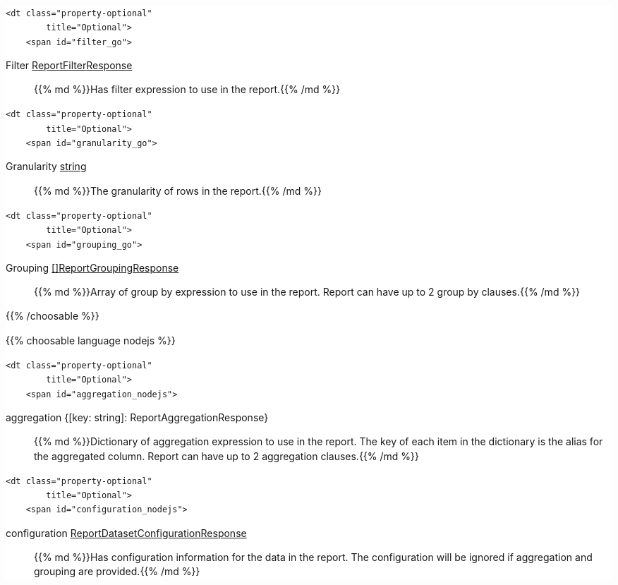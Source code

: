     <dt class="property-optional"
            title="Optional">
        <span id="filter_go">
<a href="#filter_go" style="color: inherit; text-decoration: inherit;">Filter</a>
</span> 
        <span class="property-indicator"></span>
        <span class="property-type"><a href="#reportfilterresponse">Report<wbr>Filter<wbr>Response</a></span>
    </dt>
    <dd>{{% md %}}Has filter expression to use in the report.{{% /md %}}</dd>

    <dt class="property-optional"
            title="Optional">
        <span id="granularity_go">
<a href="#granularity_go" style="color: inherit; text-decoration: inherit;">Granularity</a>
</span> 
        <span class="property-indicator"></span>
        <span class="property-type"><a href="https://golang.org/pkg/builtin/#string">string</a></span>
    </dt>
    <dd>{{% md %}}The granularity of rows in the report.{{% /md %}}</dd>

    <dt class="property-optional"
            title="Optional">
        <span id="grouping_go">
<a href="#grouping_go" style="color: inherit; text-decoration: inherit;">Grouping</a>
</span> 
        <span class="property-indicator"></span>
        <span class="property-type"><a href="#reportgroupingresponse">[]Report<wbr>Grouping<wbr>Response</a></span>
    </dt>
    <dd>{{% md %}}Array of group by expression to use in the report. Report can have up to 2 group by clauses.{{% /md %}}</dd>

</dl>
{{% /choosable %}}


{{% choosable language nodejs %}}
<dl class="resources-properties">

    <dt class="property-optional"
            title="Optional">
        <span id="aggregation_nodejs">
<a href="#aggregation_nodejs" style="color: inherit; text-decoration: inherit;">aggregation</a>
</span> 
        <span class="property-indicator"></span>
        <span class="property-type">{[key: string]: Report<wbr>Aggregation<wbr>Response}</span>
    </dt>
    <dd>{{% md %}}Dictionary of aggregation expression to use in the report. The key of each item in the dictionary is the alias for the aggregated column. Report can have up to 2 aggregation clauses.{{% /md %}}</dd>

    <dt class="property-optional"
            title="Optional">
        <span id="configuration_nodejs">
<a href="#configuration_nodejs" style="color: inherit; text-decoration: inherit;">configuration</a>
</span> 
        <span class="property-indicator"></span>
        <span class="property-type"><a href="#reportdatasetconfigurationresponse">Report<wbr>Dataset<wbr>Configuration<wbr>Response</a></span>
    </dt>
    <dd>{{% md %}}Has configuration information for the data in the report. The configuration will be ignored if aggregation and grouping are provided.{{% /md %}}</dd>
